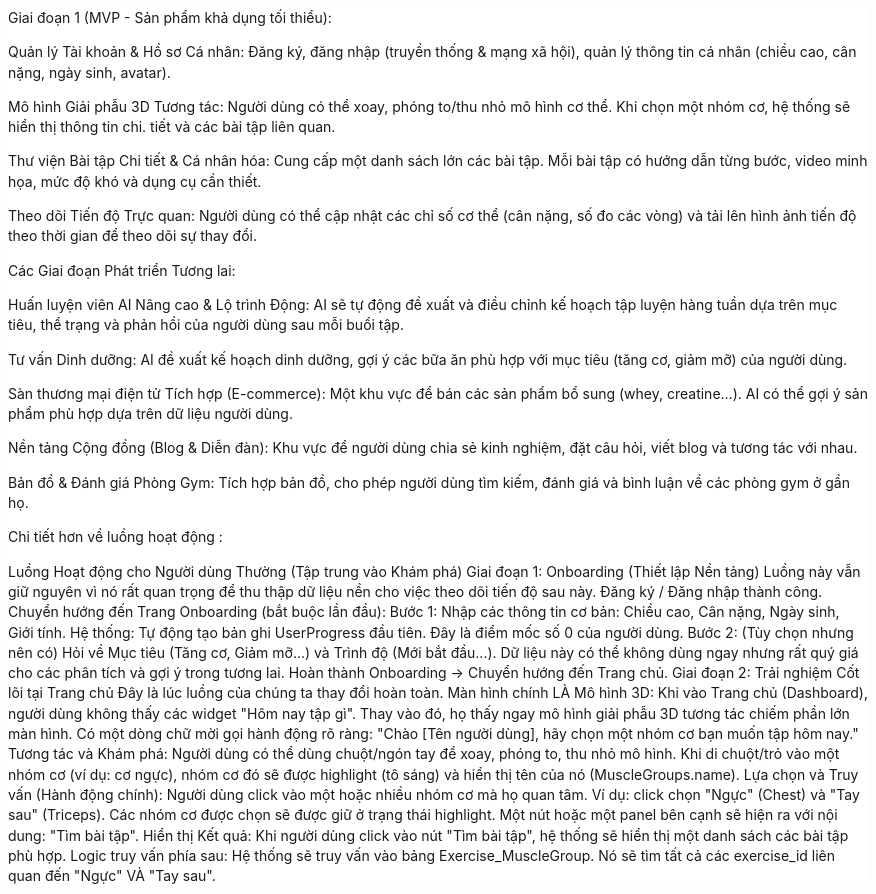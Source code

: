 Giai đoạn 1 (MVP - Sản phẩm khả dụng tối thiểu):

Quản lý Tài khoản & Hồ sơ Cá nhân: Đăng ký, đăng nhập (truyền thống & mạng xã hội), quản lý thông tin cá nhân (chiều cao, cân nặng, ngày sinh, avatar).

Mô hình Giải phẫu 3D Tương tác: Người dùng có thể xoay, phóng to/thu nhỏ mô hình cơ thể. Khi chọn một nhóm cơ, hệ thống sẽ hiển thị thông tin chi. tiết và các bài tập liên quan.

Thư viện Bài tập Chi tiết & Cá nhân hóa: Cung cấp một danh sách lớn các bài tập. Mỗi bài tập có hướng dẫn từng bước, video minh họa, mức độ khó và dụng cụ cần thiết.

Theo dõi Tiến độ Trực quan: Người dùng có thể cập nhật các chỉ số cơ thể (cân nặng, số đo các vòng) và tải lên hình ảnh tiến độ theo thời gian để theo dõi sự thay đổi.

Các Giai đoạn Phát triển Tương lai:

Huấn luyện viên AI Nâng cao & Lộ trình Động: AI sẽ tự động đề xuất và điều chỉnh kế hoạch tập luyện hàng tuần dựa trên mục tiêu, thể trạng và phản hồi của người dùng sau mỗi buổi tập.

Tư vấn Dinh dưỡng: AI đề xuất kế hoạch dinh dưỡng, gợi ý các bữa ăn phù hợp với mục tiêu (tăng cơ, giảm mỡ) của người dùng.

Sàn thương mại điện tử Tích hợp (E-commerce): Một khu vực để bán các sản phẩm bổ sung (whey, creatine...). AI có thể gợi ý sản phẩm phù hợp dựa trên dữ liệu người dùng.

Nền tảng Cộng đồng (Blog & Diễn đàn): Khu vực để người dùng chia sẻ kinh nghiệm, đặt câu hỏi, viết blog và tương tác với nhau.

Bản đồ & Đánh giá Phòng Gym: Tích hợp bản đồ, cho phép người dùng tìm kiếm, đánh giá và bình luận về các phòng gym ở gần họ.




Chi tiết hơn về luồng hoạt động : 



Luồng Hoạt động cho Người dùng Thường (Tập trung vào Khám phá)
Giai đoạn 1: Onboarding (Thiết lập Nền tảng)
Luồng này vẫn giữ nguyên vì nó rất quan trọng để thu thập dữ liệu nền cho việc theo dõi tiến độ sau này.
Đăng ký / Đăng nhập thành công.
Chuyển hướng đến Trang Onboarding (bắt buộc lần đầu):
Bước 1: Nhập các thông tin cơ bản: Chiều cao, Cân nặng, Ngày sinh, Giới tính.
Hệ thống: Tự động tạo bản ghi UserProgress đầu tiên. Đây là điểm mốc số 0 của người dùng.
Bước 2: (Tùy chọn nhưng nên có) Hỏi về Mục tiêu (Tăng cơ, Giảm mỡ...) và Trình độ (Mới bắt đầu...). Dữ liệu này có thể không dùng ngay nhưng rất quý giá cho các phân tích và gợi ý trong tương lai.
Hoàn thành Onboarding -> Chuyển hướng đến Trang chủ.
Giai đoạn 2: Trải nghiệm Cốt lõi tại Trang chủ
Đây là lúc luồng của chúng ta thay đổi hoàn toàn.
Màn hình chính LÀ Mô hình 3D:
Khi vào Trang chủ (Dashboard), người dùng không thấy các widget "Hôm nay tập gì". Thay vào đó, họ thấy ngay mô hình giải phẫu 3D tương tác chiếm phần lớn màn hình.
Có một dòng chữ mời gọi hành động rõ ràng: "Chào [Tên người dùng], hãy chọn một nhóm cơ bạn muốn tập hôm nay."
Tương tác và Khám phá:
Người dùng có thể dùng chuột/ngón tay để xoay, phóng to, thu nhỏ mô hình.
Khi di chuột/trỏ vào một nhóm cơ (ví dụ: cơ ngực), nhóm cơ đó sẽ được highlight (tô sáng) và hiển thị tên của nó (MuscleGroups.name).
Lựa chọn và Truy vấn (Hành động chính):
Người dùng click vào một hoặc nhiều nhóm cơ mà họ quan tâm. Ví dụ: click chọn "Ngực" (Chest) và "Tay sau" (Triceps).
Các nhóm cơ được chọn sẽ được giữ ở trạng thái highlight.
Một nút hoặc một panel bên cạnh sẽ hiện ra với nội dung: "Tìm bài tập".
Hiển thị Kết quả:
Khi người dùng click vào nút "Tìm bài tập", hệ thống sẽ hiển thị một danh sách các bài tập phù hợp.
Logic truy vấn phía sau:
Hệ thống sẽ truy vấn vào bảng Exercise_MuscleGroup.
Nó sẽ tìm tất cả các exercise_id liên quan đến "Ngực" VÀ "Tay sau".